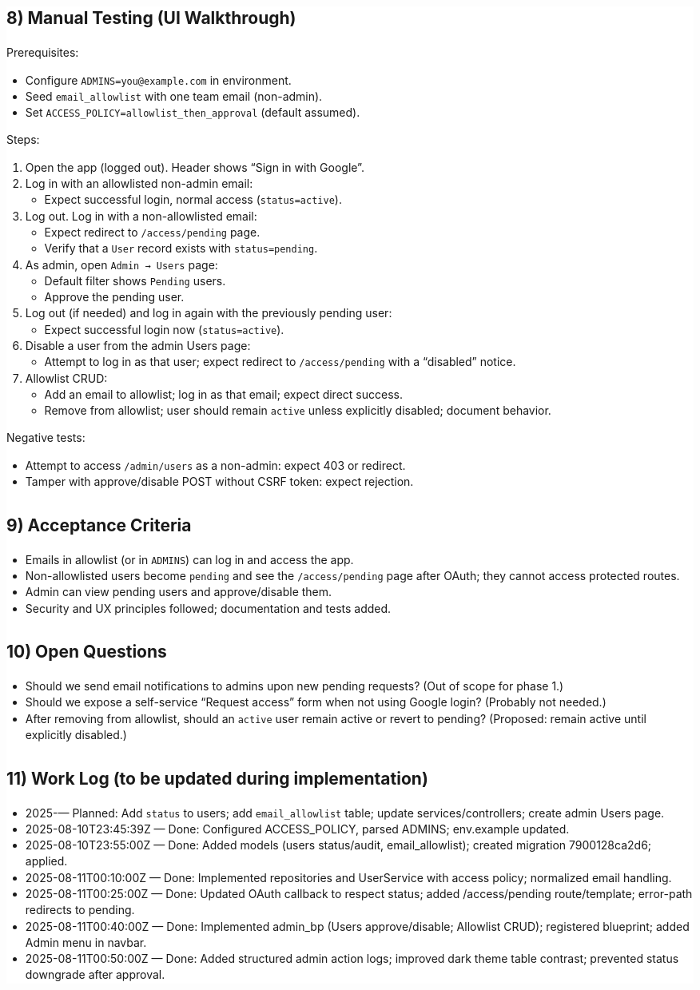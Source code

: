 
## 8) Manual Testing (UI Walkthrough)

Prerequisites:
- Configure `ADMINS=you@example.com` in environment.
- Seed `email_allowlist` with one team email (non-admin).
- Set `ACCESS_POLICY=allowlist_then_approval` (default assumed).

Steps:
1. Open the app (logged out). Header shows “Sign in with Google”.
2. Log in with an allowlisted non-admin email:
   - Expect successful login, normal access (`status=active`).
3. Log out. Log in with a non-allowlisted email:
   - Expect redirect to `/access/pending` page.
   - Verify that a `User` record exists with `status=pending`.
4. As admin, open `Admin → Users` page:
   - Default filter shows `Pending` users.
   - Approve the pending user.
5. Log out (if needed) and log in again with the previously pending user:
   - Expect successful login now (`status=active`).
6. Disable a user from the admin Users page:
   - Attempt to log in as that user; expect redirect to `/access/pending` with a “disabled” notice.
7. Allowlist CRUD:
   - Add an email to allowlist; log in as that email; expect direct success.
   - Remove from allowlist; user should remain `active` unless explicitly disabled; document behavior.

Negative tests:
- Attempt to access `/admin/users` as a non-admin: expect 403 or redirect.
- Tamper with approve/disable POST without CSRF token: expect rejection.


## 9) Acceptance Criteria

- Emails in allowlist (or in `ADMINS`) can log in and access the app.
- Non-allowlisted users become `pending` and see the `/access/pending` page after OAuth; they cannot access protected routes.
- Admin can view pending users and approve/disable them.
- Security and UX principles followed; documentation and tests added.


## 10) Open Questions

- Should we send email notifications to admins upon new pending requests? (Out of scope for phase 1.)
- Should we expose a self-service “Request access” form when not using Google login? (Probably not needed.)
- After removing from allowlist, should an `active` user remain active or revert to pending? (Proposed: remain active until explicitly disabled.)


## 11) Work Log (to be updated during implementation)

- 2025-— Planned: Add `status` to users; add `email_allowlist` table; update services/controllers; create admin Users page.
 - 2025-08-10T23:45:39Z — Done: Configured ACCESS_POLICY, parsed ADMINS; env.example updated.
 - 2025-08-10T23:55:00Z — Done: Added models (users status/audit, email_allowlist); created migration 7900128ca2d6; applied.
 - 2025-08-11T00:10:00Z — Done: Implemented repositories and UserService with access policy; normalized email handling.
 - 2025-08-11T00:25:00Z — Done: Updated OAuth callback to respect status; added /access/pending route/template; error-path redirects to pending.
 - 2025-08-11T00:40:00Z — Done: Implemented admin_bp (Users approve/disable; Allowlist CRUD); registered blueprint; added Admin menu in navbar.
 - 2025-08-11T00:50:00Z — Done: Added structured admin action logs; improved dark theme table contrast; prevented status downgrade after approval.